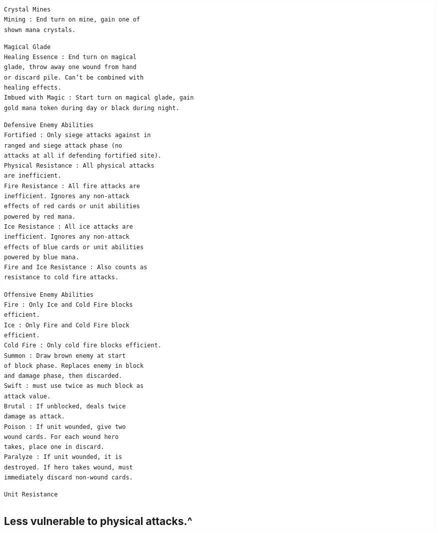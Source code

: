 ```
Crystal Mines
Mining : End turn on mine, gain one of
shown mana crystals.
```
```
Magical Glade
Healing Essence : End turn on magical
glade, throw away one wound from hand
or discard pile. Can’t be combined with
healing effects.
Imbued with Magic : Start turn on magical glade, gain
gold mana token during day or black during night.
```
```
Defensive Enemy Abilities
Fortified : Only siege attacks against in
ranged and siege attack phase (no
attacks at all if defending fortified site).
Physical Resistance : All physical attacks
are inefficient.
Fire Resistance : All fire attacks are
inefficient. Ignores any non-attack
effects of red cards or unit abilities
powered by red mana.
Ice Resistance : All ice attacks are
inefficient. Ignores any non-attack
effects of blue cards or unit abilities
powered by blue mana.
Fire and Ice Resistance : Also counts as
resistance to cold fire attacks.
```
```
Offensive Enemy Abilities
Fire : Only Ice and Cold Fire blocks
efficient.
Ice : Only Fire and Cold Fire block
efficient.
Cold Fire : Only cold fire blocks efficient.
Summon : Draw brown enemy at start
of block phase. Replaces enemy in block
and damage phase, then discarded.
Swift : must use twice as much block as
attack value.
Brutal : If unblocked, deals twice
damage as attack.
Poison : If unit wounded, give two
wound cards. For each wound hero
takes, place one in discard.
Paralyze : If unit wounded, it is
destroyed. If hero takes wound, must
immediately discard non-wound cards.
```
```
Unit Resistance
```
## Less vulnerable to physical attacks.^
